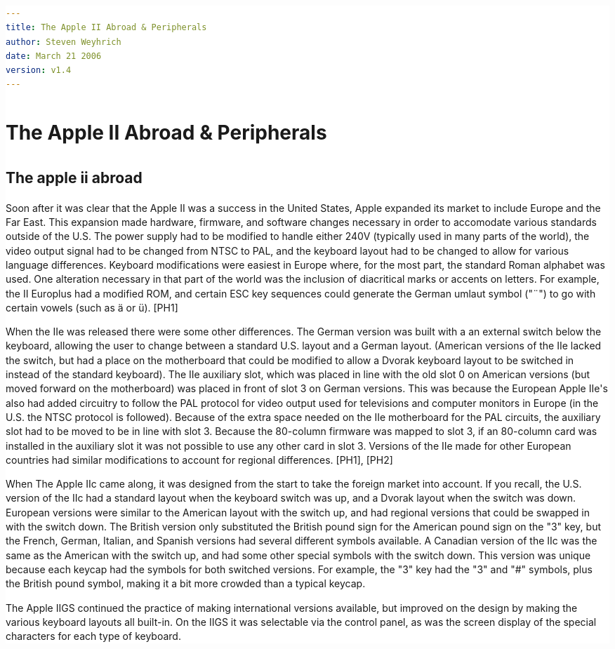 ```yaml
---
title: The Apple II Abroad & Peripherals
author: Steven Weyhrich
date: March 21 2006
version: v1.4
---
```


# The Apple II Abroad & Peripherals

## The apple ii abroad

Soon after it was clear that the Apple II was a success in the United States, Apple expanded its market to include Europe and the Far East. This expansion made hardware, firmware, and software changes necessary in order to accomodate various standards outside of the U.S. The power supply had to be modified to handle either 240V (typically used in many parts of the world), the video output signal had to be changed from NTSC to PAL, and the keyboard layout had to be changed to allow for various language differences. Keyboard modifications were easiest in Europe where, for the most part, the standard Roman alphabet was used. One alteration necessary in that part of the world was the inclusion of diacritical marks or accents on letters. For example, the II Europlus had a modified ROM, and certain ESC key sequences could generate the German umlaut symbol ("¨") to go with certain vowels (such as ä or ü).  [PH1]

When the IIe was released there were some other differences. The German version was built with a an external switch below the keyboard, allowing the user to change between a standard U.S. layout and a German layout. (American versions of the IIe lacked the switch, but had a place on the motherboard that could be modified to allow a Dvorak keyboard layout to be switched in instead of the standard keyboard). The IIe auxiliary slot, which was placed in line with the old slot 0 on American versions (but moved forward on the motherboard) was placed in front of slot 3 on German versions. This was because the European Apple IIe's also had added circuitry to follow the PAL protocol for video output used for televisions and computer monitors in Europe (in the U.S. the NTSC protocol is followed). Because of the extra space needed on the IIe motherboard for the PAL circuits, the auxiliary slot had to be moved to be in line with slot 3. Because the 80-column firmware was mapped to slot 3, if an 80-column card was installed in the auxiliary slot it was not possible to use any other card in slot 3. Versions of the IIe made for other European countries had similar modifications to account for regional differences.  [PH1],  [PH2]

When The Apple IIc came along, it was designed from the start to take the foreign market into account. If you recall, the U.S. version of the IIc had a standard layout when the keyboard switch was up, and a Dvorak layout when the switch was down. European versions were similar to the American layout with the switch up, and had regional versions that could be swapped in with the switch down. The British version only substituted the British pound sign for the American pound sign on the "3" key, but the French, German, Italian, and Spanish versions had several different symbols available. A Canadian version of the IIc was the same as the American with the switch up, and had some other special symbols with the switch down. This version was unique because each keycap had the symbols for both switched versions. For example, the "3" key had the "3" and "#" symbols, plus the British pound symbol, making it a bit more crowded than a typical keycap.

The Apple IIGS continued the practice of making international versions available, but improved on the design by making the various keyboard layouts all built-in. On the IIGS it was selectable via the control panel, as was the screen display of the special characters for each type of keyboard.
